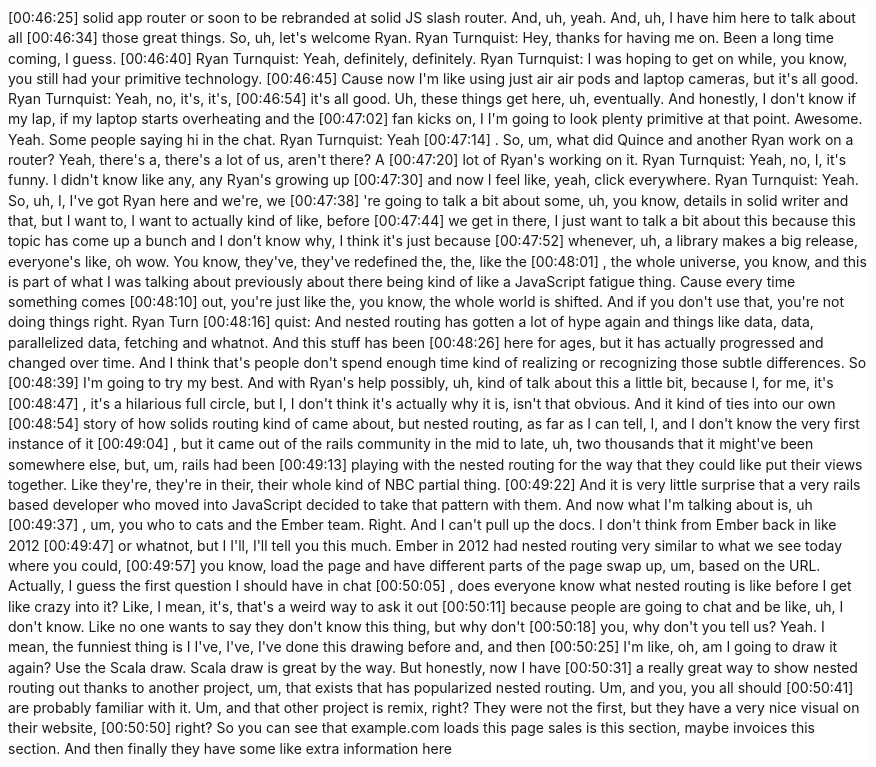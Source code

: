 [00:46:25]  solid app router or soon to be rebranded at solid JS slash router. And, uh, yeah. And, uh, I have him here to talk about all
[00:46:34]  those great things. So, uh, let's welcome Ryan. Ryan Turnquist: Hey, thanks for having me on. Been a long time coming, I guess.
[00:46:40]  Ryan Turnquist: Yeah, definitely, definitely. Ryan Turnquist: I was hoping to get on while, you know, you still had your primitive technology.
[00:46:45]  Cause now I'm like using just air air pods and laptop cameras, but it's all good. Ryan Turnquist: Yeah, no, it's, it's,
[00:46:54]  it's all good. Uh, these things get here, uh, eventually. And honestly, I don't know if my lap, if my laptop starts overheating and the
[00:47:02]  fan kicks on, I I'm going to look plenty primitive at that point. Awesome. Yeah. Some people saying hi in the chat. Ryan Turnquist: Yeah
[00:47:14] . So, um, what did Quince and another Ryan work on a router? Yeah, there's a, there's a lot of us, aren't there? A
[00:47:20]  lot of Ryan's working on it. Ryan Turnquist: Yeah, no, I, it's funny. I didn't know like any, any Ryan's growing up
[00:47:30]  and now I feel like, yeah, click everywhere. Ryan Turnquist: Yeah. So, uh, I, I've got Ryan here and we're, we
[00:47:38] 're going to talk a bit about some, uh, you know, details in solid writer and that, but I want to, I want to actually kind of like, before
[00:47:44]  we get in there, I just want to talk a bit about this because this topic has come up a bunch and I don't know why, I think it's just because
[00:47:52]  whenever, uh, a library makes a big release, everyone's like, oh wow. You know, they've, they've redefined the, the, like the
[00:48:01] , the whole universe, you know, and this is part of what I was talking about previously about there being kind of like a JavaScript fatigue thing. Cause every time something comes
[00:48:10]  out, you're just like the, you know, the whole world is shifted. And if you don't use that, you're not doing things right. Ryan Turn
[00:48:16] quist: And nested routing has gotten a lot of hype again and things like data, data, parallelized data, fetching and whatnot. And this stuff has been
[00:48:26]  here for ages, but it has actually progressed and changed over time. And I think that's people don't spend enough time kind of realizing or recognizing those subtle differences. So
[00:48:39]  I'm going to try my best. And with Ryan's help possibly, uh, kind of talk about this a little bit, because I, for me, it's
[00:48:47] , it's a hilarious full circle, but I, I don't think it's actually why it is, isn't that obvious. And it kind of ties into our own
[00:48:54]  story of how solids routing kind of came about, but nested routing, as far as I can tell, I, and I don't know the very first instance of it
[00:49:04] , but it came out of the rails community in the mid to late, uh, two thousands that it might've been somewhere else, but, um, rails had been
[00:49:13]  playing with the nested routing for the way that they could like put their views together. Like they're, they're in their, their whole kind of NBC partial thing.
[00:49:22]  And it is very little surprise that a very rails based developer who moved into JavaScript decided to take that pattern with them. And now what I'm talking about is, uh
[00:49:37] , um, you who to cats and the Ember team. Right. And I can't pull up the docs. I don't think from Ember back in like 2012
[00:49:47]  or whatnot, but I I'll, I'll tell you this much. Ember in 2012 had nested routing very similar to what we see today where you could,
[00:49:57]  you know, load the page and have different parts of the page swap up, um, based on the URL. Actually, I guess the first question I should have in chat
[00:50:05] , does everyone know what nested routing is like before I get like crazy into it? Like, I mean, it's, that's a weird way to ask it out
[00:50:11]  because people are going to chat and be like, uh, I don't know. Like no one wants to say they don't know this thing, but why don't
[00:50:18]  you, why don't you tell us? Yeah. I mean, the funniest thing is I I've, I've, I've done this drawing before and, and then
[00:50:25]  I'm like, oh, am I going to draw it again? Use the Scala draw. Scala draw is great by the way. But honestly, now I have
[00:50:31]  a really great way to show nested routing out thanks to another project, um, that exists that has popularized nested routing. Um, and you, you all should
[00:50:41]  are probably familiar with it. Um, and that other project is remix, right? They were not the first, but they have a very nice visual on their website,
[00:50:50]  right? So you can see that example.com loads this page sales is this section, maybe invoices this section. And then finally they have some like extra information here